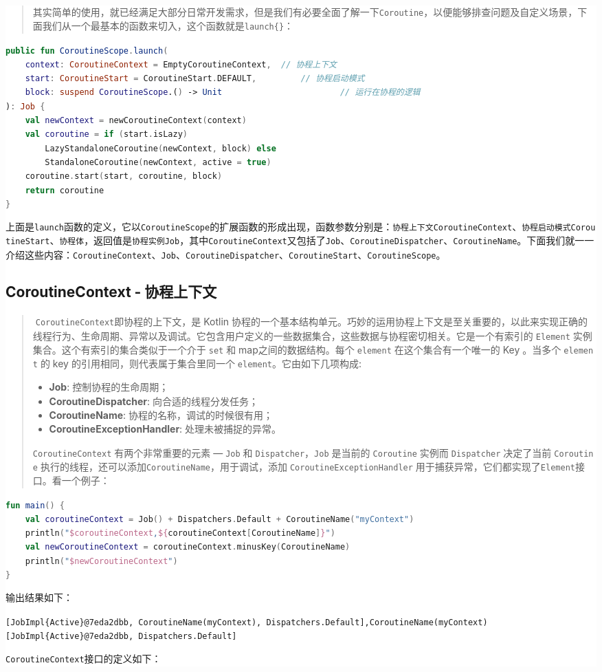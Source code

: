 > ​		其实简单的使用，就已经满足大部分日常开发需求，但是我们有必要全面了解一下`Coroutine`，以便能够排查问题及自定义场景，下面我们从一个最基本的函数来切入，这个函数就是`launch{}`：

```kotlin
public fun CoroutineScope.launch(
    context: CoroutineContext = EmptyCoroutineContext,	// 协程上下文
    start: CoroutineStart = CoroutineStart.DEFAULT,			// 协程启动模式
    block: suspend CoroutineScope.() -> Unit						// 运行在协程的逻辑
): Job {
    val newContext = newCoroutineContext(context)
    val coroutine = if (start.isLazy)
        LazyStandaloneCoroutine(newContext, block) else
        StandaloneCoroutine(newContext, active = true)
    coroutine.start(start, coroutine, block)
    return coroutine
}
```

上面是`launch`函数的定义，它以`CoroutineScope`的扩展函数的形成出现，函数参数分别是：`协程上下文CoroutineContext`、`协程启动模式CoroutineStart`、`协程体`，返回值是`协程实例Job`，其中`CoroutineContext`又包括了`Job`、`CoroutineDispatcher`、`CoroutineName`。下面我们就一一介绍这些内容：`CoroutineContext`、`Job`、`CoroutineDispatcher`、`CoroutineStart`、`CoroutineScope`。

## CoroutineContext - 协程上下文

> ​		`CoroutineContext`即协程的上下文，是 Kotlin 协程的一个基本结构单元。巧妙的运用协程上下文是至关重要的，以此来实现正确的线程行为、生命周期、异常以及调试。它包含用户定义的一些数据集合，这些数据与协程密切相关。它是一个有索引的 `Element` 实例集合。这个有索引的集合类似于一个介于 `set` 和 map之间的数据结构。每个 `element` 在这个集合有一个唯一的 Key 。当多个 `element` 的 key 的引用相同，则代表属于集合里同一个 `element`。它由如下几项构成:
>
> - **Job**: 控制协程的生命周期；
> - **CoroutineDispatcher**: 向合适的线程分发任务；
> - **CoroutineName**: 协程的名称，调试的时候很有用；
> - **CoroutineExceptionHandler**: 处理未被捕捉的异常。
>
> `CoroutineContext` 有两个非常重要的元素 — `Job` 和 `Dispatcher`，`Job` 是当前的 `Coroutine` 实例而 `Dispatcher` 决定了当前 `Coroutine` 执行的线程，还可以添加`CoroutineName`，用于调试，添加 `CoroutineExceptionHandler` 用于捕获异常，它们都实现了`Element`接口。看一个例子：

```kotlin
fun main() {
    val coroutineContext = Job() + Dispatchers.Default + CoroutineName("myContext")
    println("$coroutineContext,${coroutineContext[CoroutineName]}")
    val newCoroutineContext = coroutineContext.minusKey(CoroutineName)
    println("$newCoroutineContext")
}
```

输出结果如下：

```
[JobImpl{Active}@7eda2dbb, CoroutineName(myContext), Dispatchers.Default],CoroutineName(myContext)
[JobImpl{Active}@7eda2dbb, Dispatchers.Default]
```

`CoroutineContext`接口的定义如下：
